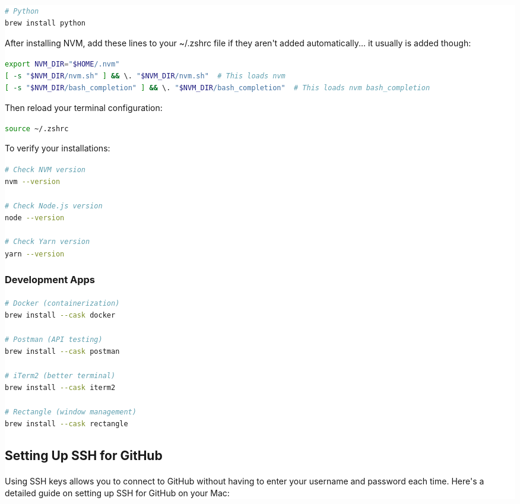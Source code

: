 ```bash
# Python
brew install python

```

After installing NVM, add these lines to your ~/.zshrc file if they aren't added automatically... it usually is added though:

```bash
export NVM_DIR="$HOME/.nvm"
[ -s "$NVM_DIR/nvm.sh" ] && \. "$NVM_DIR/nvm.sh"  # This loads nvm
[ -s "$NVM_DIR/bash_completion" ] && \. "$NVM_DIR/bash_completion"  # This loads nvm bash_completion
```

Then reload your terminal configuration:

```bash
source ~/.zshrc
```

To verify your installations:

```bash
# Check NVM version
nvm --version

# Check Node.js version
node --version

# Check Yarn version
yarn --version
```

### Development Apps

```bash
# Docker (containerization)
brew install --cask docker

# Postman (API testing)
brew install --cask postman

# iTerm2 (better terminal)
brew install --cask iterm2

# Rectangle (window management)
brew install --cask rectangle
```

## Setting Up SSH for GitHub

Using SSH keys allows you to connect to GitHub without having to enter your username and password each time. Here's a detailed guide on setting up SSH for GitHub on your Mac:
